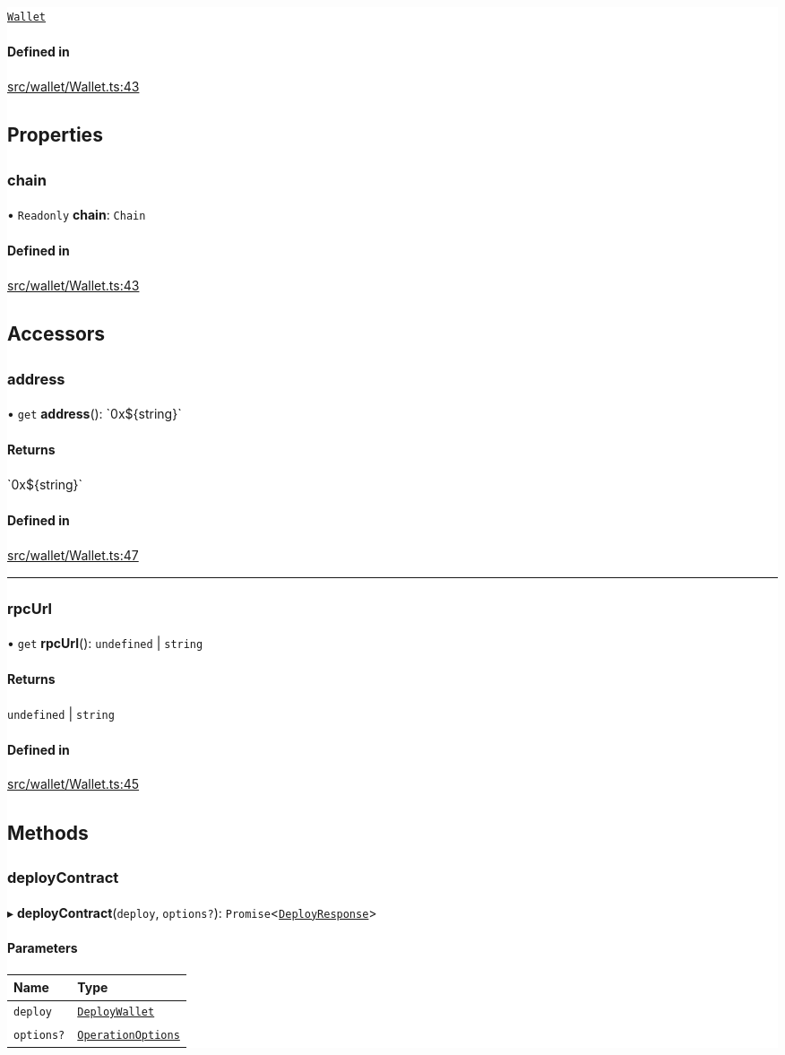 [`Wallet`](Wallet.md)

#### Defined in

[src/wallet/Wallet.ts:43](https://github.com/kriptonio/sdk/blob/81ecf53/src/wallet/Wallet.ts#L43)

## Properties

### chain

• `Readonly` **chain**: `Chain`

#### Defined in

[src/wallet/Wallet.ts:43](https://github.com/kriptonio/sdk/blob/81ecf53/src/wallet/Wallet.ts#L43)

## Accessors

### address

• `get` **address**(): \`0x$\{string}\`

#### Returns

\`0x$\{string}\`

#### Defined in

[src/wallet/Wallet.ts:47](https://github.com/kriptonio/sdk/blob/81ecf53/src/wallet/Wallet.ts#L47)

___

### rpcUrl

• `get` **rpcUrl**(): `undefined` \| `string`

#### Returns

`undefined` \| `string`

#### Defined in

[src/wallet/Wallet.ts:45](https://github.com/kriptonio/sdk/blob/81ecf53/src/wallet/Wallet.ts#L45)

## Methods

### deployContract

▸ **deployContract**(`deploy`, `options?`): `Promise`\<[`DeployResponse`](../README.md#deployresponse)\>

#### Parameters

| Name | Type |
| :------ | :------ |
| `deploy` | [`DeployWallet`](../README.md#deploywallet) |
| `options?` | [`OperationOptions`](../README.md#operationoptions) |
